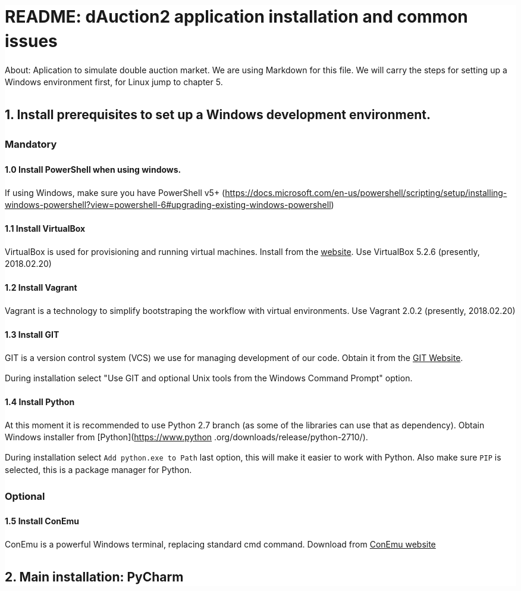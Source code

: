 # README: dAuction2 application installation and common issues

About: Aplication to simulate double auction market. We are using Markdown for this
file. We will carry the steps for setting up a Windows environment first, for Linux
jump to chapter 5.

## 1. Install prerequisites to set up a Windows development environment.

### Mandatory

#### 1.0 Install PowerShell when using windows.
If using Windows, make sure you have PowerShell v5+ (https://docs.microsoft.com/en-us/powershell/scripting/setup/installing-windows-powershell?view=powershell-6#upgrading-existing-windows-powershell)


#### 1.1 Install VirtualBox
VirtualBox is used for provisioning and running virtual machines.
Install from the [website](https://www.virtualbox.org).
Use VirtualBox 5.2.6 (presently, 2018.02.20)

#### 1.2 Install Vagrant

Vagrant is a technology to simplify bootstraping the workflow with virtual environments.
Use Vagrant 2.0.2 (presently, 2018.02.20)

#### 1.3 Install GIT

GIT is a version control system (VCS) we use for managing development of our code.
Obtain it from the [GIT Website](https://git-scm.com/download/win).

During installation select "Use GIT and optional Unix tools from the Windows Command
Prompt" option.

#### 1.4 Install Python

At this moment it is recommended to use Python 2.7 branch (as some of the libraries can
 use that as dependency). Obtain Windows installer from [Python](https://www.python
.org/downloads/release/python-2710/).

During installation select `Add python.exe to Path` last option, this will make it
easier to work with Python. Also make sure `PIP` is selected, this is a package manager
for Python.

### Optional

#### 1.5 Install ConEmu

ConEmu is a powerful Windows terminal, replacing standard cmd command.
Download from [ConEmu website](https://conemu.github.io/)

## 2. Main installation: PyCharm
